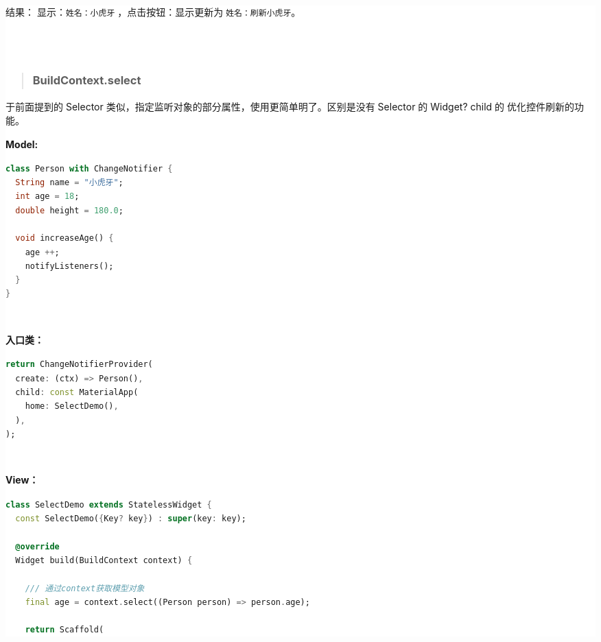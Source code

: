 结果： 显示：`姓名：小虎牙` ，点击按钮：显示更新为 `姓名：刷新小虎牙`。

<br/><br/>
><h3 id="BuildContext.select">BuildContext.select</h3>
于前面提到的 Selector 类似，指定监听对象的部分属性，使用更简单明了。区别是没有 Selector 的 Widget? child 的 优化控件刷新的功能。

**Model:**

```dart
class Person with ChangeNotifier {
  String name = "小虎牙";
  int age = 18;
  double height = 180.0;
  
  void increaseAge() {
    age ++;
    notifyListeners();
  }
}
```
<br/>

**入口类：**

```dart
return ChangeNotifierProvider(
  create: (ctx) => Person(),
  child: const MaterialApp(
    home: SelectDemo(),
  ),
);
```
<br/>

**View：**

```dart
class SelectDemo extends StatelessWidget {
  const SelectDemo({Key? key}) : super(key: key);

  @override
  Widget build(BuildContext context) {
  
    /// 通过context获取模型对象
    final age = context.select((Person person) => person.age);

    return Scaffold(
